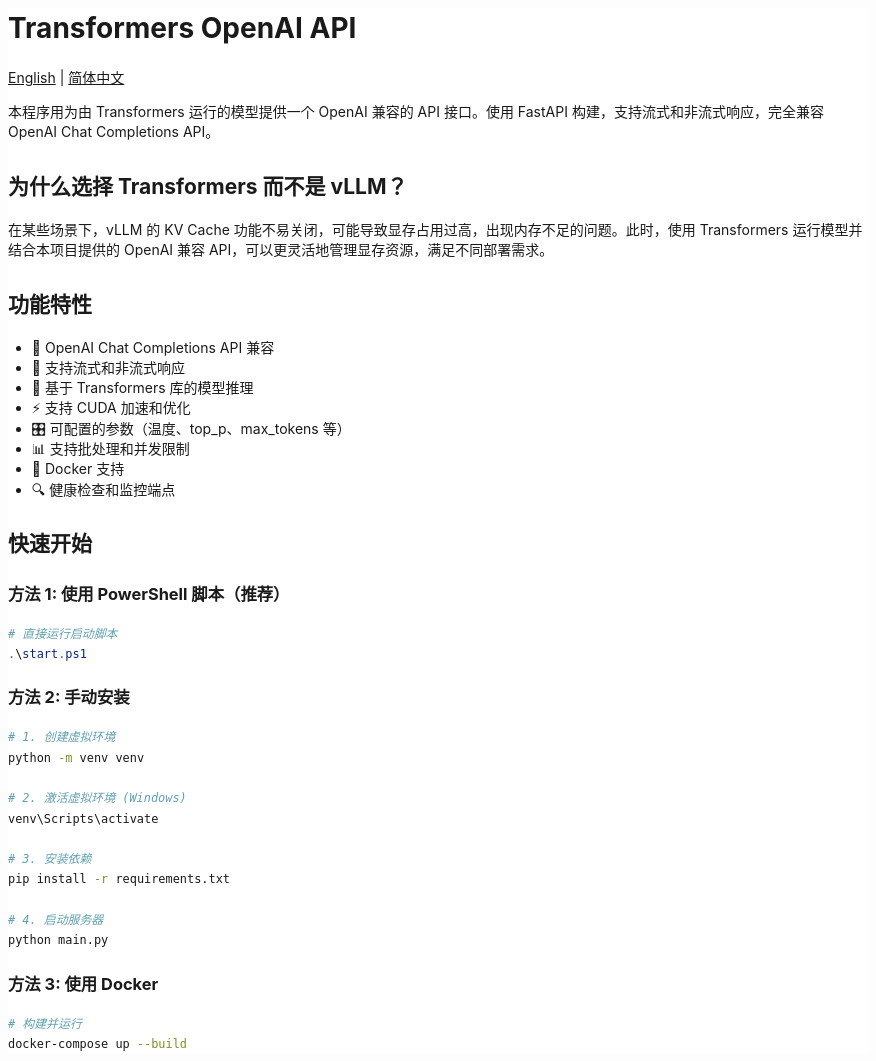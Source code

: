 # Transformers OpenAI API

[English](README.md) | [简体中文](README.ZH.md)

本程序用为由 Transformers 运行的模型提供一个 OpenAI 兼容的 API 接口。使用 FastAPI 构建，支持流式和非流式响应，完全兼容 OpenAI Chat Completions API。

## 为什么选择 Transformers 而不是 vLLM？

在某些场景下，vLLM 的 KV Cache 功能不易关闭，可能导致显存占用过高，出现内存不足的问题。此时，使用 Transformers 运行模型并结合本项目提供的 OpenAI 兼容 API，可以更灵活地管理显存资源，满足不同部署需求。

## 功能特性

- 🚀 OpenAI Chat Completions API 兼容
- 📡 支持流式和非流式响应
- 🔧 基于 Transformers 库的模型推理
- ⚡ 支持 CUDA 加速和优化
- 🎛️ 可配置的参数（温度、top_p、max_tokens 等）
- 📊 支持批处理和并发限制
- 🐳 Docker 支持
- 🔍 健康检查和监控端点

## 快速开始

### 方法 1: 使用 PowerShell 脚本（推荐）

```powershell
# 直接运行启动脚本
.\start.ps1
```

### 方法 2: 手动安装

```bash
# 1. 创建虚拟环境
python -m venv venv

# 2. 激活虚拟环境 (Windows)
venv\Scripts\activate

# 3. 安装依赖
pip install -r requirements.txt

# 4. 启动服务器
python main.py
```

### 方法 3: 使用 Docker

```bash
# 构建并运行
docker-compose up --build
```
